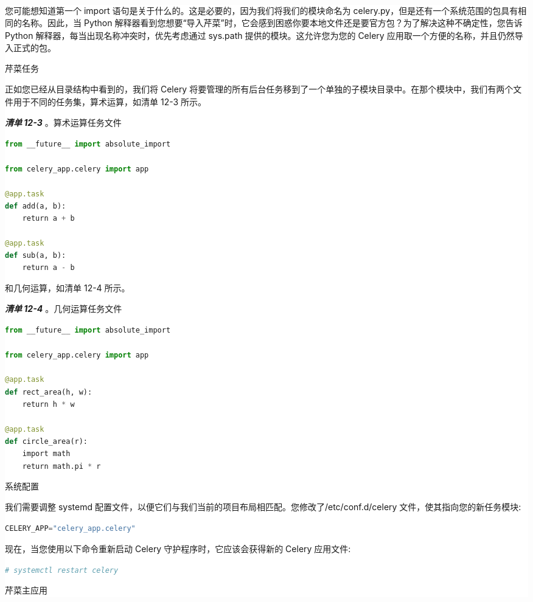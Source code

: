 您可能想知道第一个 import 语句是关于什么的。这是必要的，因为我们将我们的模块命名为 celery.py，但是还有一个系统范围的包具有相同的名称。因此，当 Python 解释器看到您想要“导入芹菜”时，它会感到困惑你要本地文件还是要官方包？为了解决这种不确定性，您告诉 Python 解释器，每当出现名称冲突时，优先考虑通过 sys.path 提供的模块。这允许您为您的 Celery 应用取一个方便的名称，并且仍然导入正式的包。

芹菜任务

正如您已经从目录结构中看到的，我们将 Celery 将要管理的所有后台任务移到了一个单独的子模块目录中。在那个模块中，我们有两个文件用于不同的任务集，算术运算，如清单 12-3 所示。

***清单 12-3*** 。算术运算任务文件

```py
from __future__ import absolute_import

from celery_app.celery import app

@app.task
def add(a, b):
    return a + b

@app.task
def sub(a, b):
    return a - b
```

和几何运算，如清单 12-4 所示。

***清单 12-4*** 。几何运算任务文件

```py
from __future__ import absolute_import

from celery_app.celery import app

@app.task
def rect_area(h, w):
    return h * w

@app.task
def circle_area(r):
    import math
    return math.pi * r
```

系统配置

我们需要调整 systemd 配置文件，以便它们与我们当前的项目布局相匹配。您修改了/etc/conf.d/celery 文件，使其指向您的新任务模块:

```py
CELERY_APP="celery_app.celery"
```

现在，当您使用以下命令重新启动 Celery 守护程序时，它应该会获得新的 Celery 应用文件:

```py
# systemctl restart celery
```

芹菜主应用
